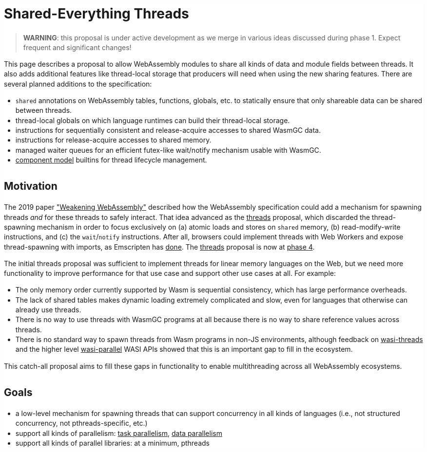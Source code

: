# Shared-Everything Threads

> __WARNING__: this proposal is under active development as we merge in various ideas discussed
> during phase 1. Expect frequent and significant changes!

This page describes a proposal to allow WebAssembly modules to share all kinds of data and module
fields between threads. It also adds additional features like thread-local storage that producers
will need when using the new sharing features. There are several planned additions to the
specification:

- `shared` annotations on WebAssembly tables, functions, globals, etc. to statically ensure that
  only shareable data can be shared between threads.
- thread-local globals on which language runtimes can build their thread-local storage.
- instructions for sequentially consistent and release-acquire accesses to shared WasmGC data.
- instructions for release-acquire accesses to shared memory.
- managed waiter queues for an efficient futex-like wait/notify mechanism usable with WasmGC.
- [component model] builtins for thread lifecycle management.

[component model]: https://github.com/WebAssembly/component-model

## Motivation

The 2019 paper ["Weakening WebAssembly"] described how the WebAssembly specification could add a
mechanism for spawning threads _and_ for these threads to safely interact. That idea advanced as the
[threads] proposal, which discarded the thread-spawning mechanism in order to focus exclusively on
(a) atomic loads and stores on `shared` memory, (b) read-modify-write instructions, and (c) the
`wait`/`notify` instructions. After all, browsers could implement threads with Web Workers and
expose thread-spawning with imports, as Emscripten has [done][emscripten-pthreads]. The [threads]
proposal is now at [phase 4][proposals].

["Weakening WebAssembly"]: https://github.com/WebAssembly/spec/blob/main/papers/oopsla2019.pdf
[threads]: https://github.com/WebAssembly/threads
[emscripten-pthreads]: https://emscripten.org/docs/porting/pthreads.html
[proposals]: https://github.com/WebAssembly/proposals

The initial threads proposal was sufficient to implement threads for linear memory languages on the
Web, but we need more functionality to improve performance for that use case and support other use
cases at all. For example:

 - The only memory order currently supported by Wasm is sequential consistency, which has large
   performance overheads.
 - The lack of shared tables makes dynamic loading extremely complicated and slow, even for
   languages that otherwise can already use threads.
 - There is no way to use threads with WasmGC programs at all because there is no way to share
   reference values across threads.
 - There is no standard way to spawn threads from Wasm programs in non-JS environments, although
   feedback on [wasi-threads] and the higher level [wasi-parallel] WASI APIs showed that this is an
   important gap to fill in the ecosystem.

[wasi-threads]: https://github.com/WebAssembly/wasi-threads
[wasi-parallel]: https://github.com/WebAssembly/wasi-parallel

This catch-all proposal aims to fill these gaps in functionality to enable multithreading across all
WebAssembly ecosystems.

## Goals

- a low-level mechanism for spawning threads that can support concurrency in all kinds of languages
  (i.e., not structured concurrency, not pthreads-specific, etc.)
- support all kinds of parallelism: [task parallelism], [data parallelism]
- support all kinds of parallel libraries: at a minimum, pthreads


[task parallelism]: https://en.wikipedia.org/wiki/Task_parallelism
[data parallelism]: https://en.wikipedia.org/wiki/Data_parallelism
[sequentially consistent]: https://en.wikipedia.org/wiki/Sequential_consistency
[new-instructions]: TODO
[new-instructions]: TODO
[tls-discussion]: https://github.com/WebAssembly/shared-everything-threads/discussions/12
[Google document]: https://docs.google.com/document/d/1b8QuRhSo_JpMKGtv9zIEubuQ-jW3dzf4NpLWlND06Zw/edit#heading=h.3fybxwjpw6r6
[canonical builtins]: https://github.com/WebAssembly/component-model/blob/main/design/mvp/Explainer.md#canonical-abi
[static-function-discussion]: https://github.com/WebAssembly/shared-everything-threads/discussions/10
[function-type-discussion]: https://github.com/WebAssembly/shared-everything-threads/discussions/3
[`hardwareConcurrency`]: https://developer.mozilla.org/en-US/docs/Web/API/Navigator/hardwareConcurrency
[widely available]: https://caniuse.com/?search=hardwareConcurrency
[hw-concurrency-discussion]: https://github.com/abrown/thread-spawn/discussions/6
[wait-notify]: https://github.com/WebAssembly/threads/blob/main/proposals/threads/Overview.md#wait-and-notify-operators
[pause]: https://www.felixcloutier.com/x86/pause.html
[threads-spinloop]: https://github.com/WebAssembly/threads/issues/15
[tc39-microwait]: https://github.com/tc39/proposal-atomics-microwait
[release-acquire]: https://en.cppreference.com/w/cpp/atomic/memory_order#Release-Acquire_ordering
[proposal-structs]: https://github.com/tc39/proposal-structs
[sealed]: https://developer.mozilla.org/en-US/docs/Web/JavaScript/Reference/Global_Objects/Object/seal
[tls-prototypes]: https://github.com/tc39/proposal-structs/blob/main/ATTACHING-BEHAVIOR.md
[jspi]: https://github.com/WebAssembly/js-promise-integration
[realm]: https://tc39.es/ecma262/#realm
[wasi-threads#38]: https://github.com/WebAssembly/wasi-threads/issues/38
[tool convention]: https://github.com/WebAssembly/tool-conventions
[wasi-libc-pthread-join]: https://github.com/WebAssembly/wasi-libc/blob/bd950eb128bff337153de217b11270f948d04bb4/libc-top-half/musl/src/thread/pthread_join.c
[emscripten-pthread-join]: https://github.com/emscripten-core/emscripten/blob/main/system/lib/libc/musl/src/thread/pthread_join.c
[does]: https://github.com/WebAssembly/wasi-libc/blob/bd950eb128bff337153de217b11270f948d04bb4/libc-top-half/musl/src/thread/pthread_create.c#L307
[Type constraints]: #type-constraints
[exception handling]: https://github.com/WebAssembly/exception-handling
[wasi-threads#7]: https://github.com/WebAssembly/wasi-threads/issues/7
[thread-exit-discussion]: https://github.com/abrown/thread-spawn/discussions/7
[stack-switching]: https://github.com/WebAssembly/stack-switching
